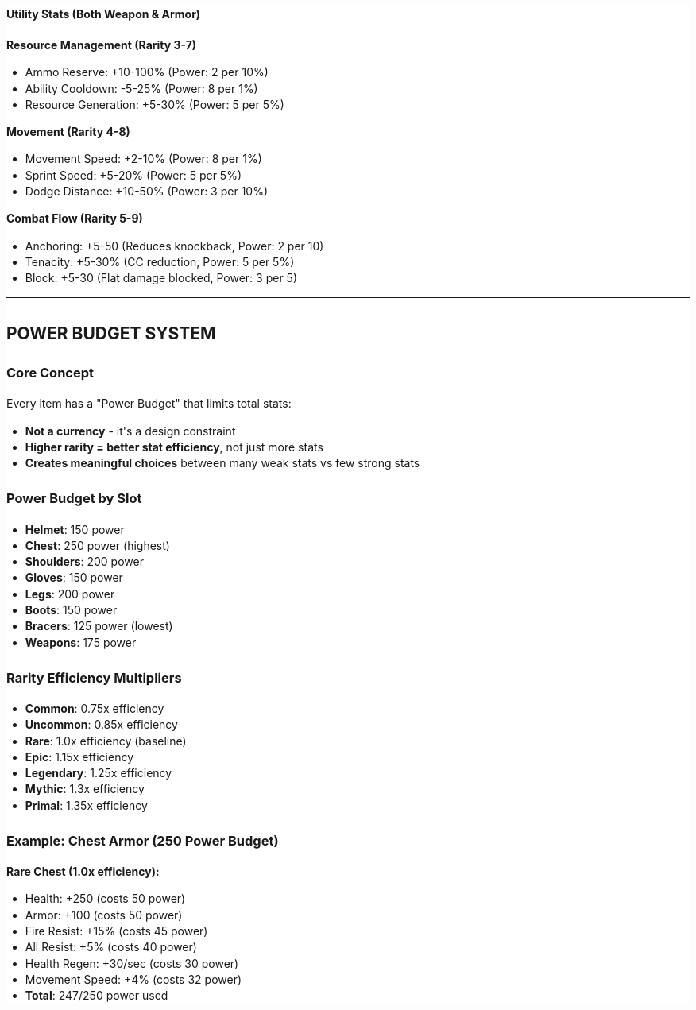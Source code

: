 #### Utility Stats (Both Weapon & Armor)

**Resource Management (Rarity 3-7)**
- Ammo Reserve: +10-100% (Power: 2 per 10%)
- Ability Cooldown: -5-25% (Power: 8 per 1%)
- Resource Generation: +5-30% (Power: 5 per 5%)

**Movement (Rarity 4-8)**
- Movement Speed: +2-10% (Power: 8 per 1%)
- Sprint Speed: +5-20% (Power: 5 per 5%)
- Dodge Distance: +10-50% (Power: 3 per 10%)

**Combat Flow (Rarity 5-9)**
- Anchoring: +5-50 (Reduces knockback, Power: 2 per 10)
- Tenacity: +5-30% (CC reduction, Power: 5 per 5%)
- Block: +5-30 (Flat damage blocked, Power: 3 per 5)

---

## POWER BUDGET SYSTEM

### Core Concept
Every item has a "Power Budget" that limits total stats:
- **Not a currency** - it's a design constraint
- **Higher rarity = better stat efficiency**, not just more stats
- **Creates meaningful choices** between many weak stats vs few strong stats

### Power Budget by Slot
- **Helmet**: 150 power
- **Chest**: 250 power (highest)
- **Shoulders**: 200 power
- **Gloves**: 150 power
- **Legs**: 200 power
- **Boots**: 150 power
- **Bracers**: 125 power (lowest)
- **Weapons**: 175 power

### Rarity Efficiency Multipliers
- **Common**: 0.75x efficiency
- **Uncommon**: 0.85x efficiency
- **Rare**: 1.0x efficiency (baseline)
- **Epic**: 1.15x efficiency
- **Legendary**: 1.25x efficiency
- **Mythic**: 1.3x efficiency
- **Primal**: 1.35x efficiency

### Example: Chest Armor (250 Power Budget)
**Rare Chest (1.0x efficiency):**
- Health: +250 (costs 50 power)
- Armor: +100 (costs 50 power)
- Fire Resist: +15% (costs 45 power)
- All Resist: +5% (costs 40 power)
- Health Regen: +30/sec (costs 30 power)
- Movement Speed: +4% (costs 32 power)
- **Total**: 247/250 power used
